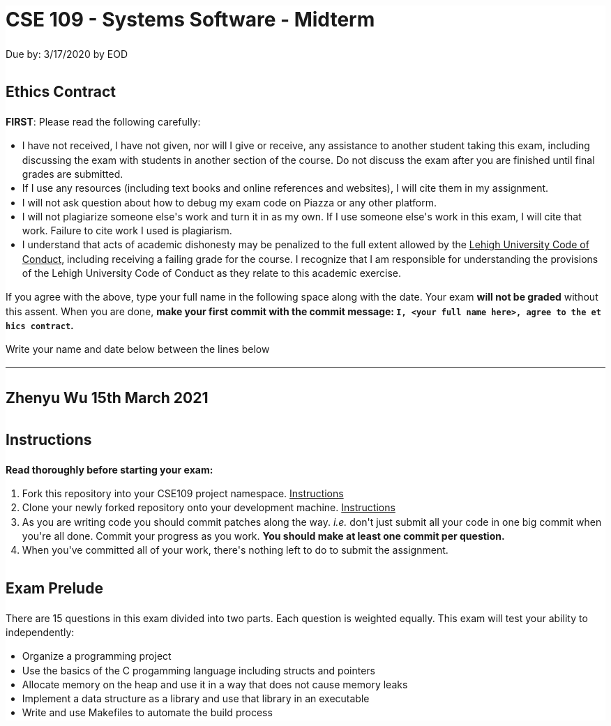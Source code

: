 # CSE 109 - Systems Software - Midterm

Due by: 3/17/2020 by EOD

## Ethics Contract

**FIRST**: Please read the following carefully:

- I have not received, I have not given, nor will I give or receive, any assistance to another student taking this exam, including discussing the exam with students in another section of the course. Do not discuss the exam after you are finished until final grades are submitted.
- If I use any resources (including text books and online references and websites), I will cite them in my assignment.
- I will not ask question about how to debug my exam code on Piazza or any other platform.
- I will not plagiarize someone else's work and turn it in as my own. If I use someone else's work in this exam, I will cite that work. Failure to cite work I used is plagiarism.
- I understand that acts of academic dishonesty may be penalized to the full extent allowed by the [Lehigh University Code of Conduct][0], including receiving a failing grade for the course. I recognize that I am responsible for understanding the provisions of the Lehigh University Code of Conduct as they relate to this academic exercise.

If you agree with the above, type your full name in the following space along with the date. Your exam **will not be graded** without this assent. When you are done, **make your first commit with the commit message: `I, <your full name here>, agree to the ethics contract`.**

Write your name and date below between the lines below

---------------------------------------------
Zhenyu Wu 15th March 2021
---------------------------------------------

## Instructions 

**Read thoroughly before starting your exam:**

1. Fork this repository into your CSE109 project namespace. [Instructions](https://docs.gitlab.com/ee/workflow/forking_workflow.html#creating-a-fork)
2. Clone your newly forked repository onto your development machine. [Instructions](https://docs.gitlab.com/ee/gitlab-basics/start-using-git.html#clone-a-repository) 
3. As you are writing code you should commit patches along the way. *i.e.* don't just submit all your code in one big commit when you're all done. Commit your progress as you work. **You should make at least one commit per question.**
4. When you've committed all of your work, there's nothing left to do to submit the assignment.

## Exam Prelude

There are 15 questions in this exam divided into two parts. Each question is weighted equally. This exam will test your ability to independently:

- Organize a programming project
- Use the basics of the C progamming language including structs and pointers
- Allocate memory on the heap and use it in a way that does not cause memory leaks
- Implement a data structure as a library and use that library in an executable
- Write and use Makefiles to automate the build process


[0]: https://studentaffairs.lehigh.edu/content/code-conduct
[1]: https://www.markdownguide.org/basic-syntax#reference-style-links
[2]: http://crasseux.com/books/ctutorial/Building-a-library.html#Building%20a%20library
[3]: https://support.zoom.us/hc/en-us/articles/201362473-Local-recording
[4]: https://www.geeksforgeeks.org/convert-normal-bst-balanced-bst/
[5]: https://stackoverflow.com/questions/9181146/freeing-memory-of-a-binary-tree-c
[6]: https://en.wikipedia.org/wiki/Binary_search_tree
[7]: https://stackoverflow.com/questions/29582431/convert-binary-tree-to-array-in-c